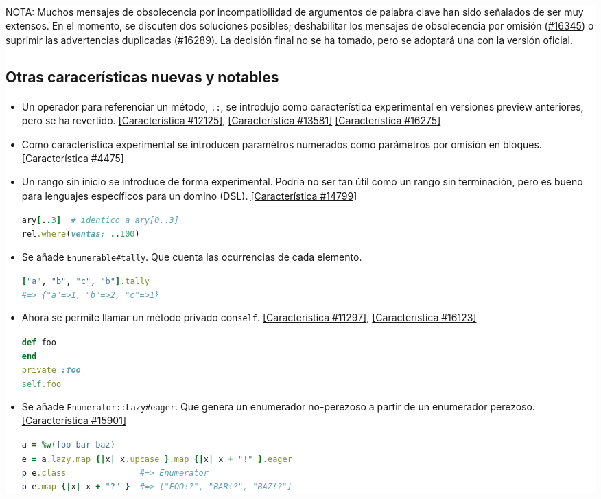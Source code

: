 NOTA: Muchos mensajes de obsolecencia por incompatibilidad de
argumentos de palabra clave han sido señalados de ser muy extensos.
En el momento, se discuten dos soluciones posibles; deshabilitar los
mensajes de obsolecencia por omisión
([#16345](https://bugs.ruby-lang.org/issues/16345))
o suprimir las advertencias duplicadas
([#16289](https://bugs.ruby-lang.org/issues/16289)).
La decisión final no se ha tomado, pero se adoptará una con
la versión oficial.

## Otras caracerísticas nuevas y notables

* Un operador para referenciar un método, <code>.:</code>, se introdujo
  como característica experimental en versiones preview anteriores,
  pero se ha revertido.
  [[Característica #12125]]( https://bugs.ruby-lang.org/issues/12125),
  [[Característica #13581]]( https://bugs.ruby-lang.org/issues/13581)
  [[Característica #16275]](https://bugs.ruby-lang.org/issues/16275)

* Como característica experimental se introducen paramétros numerados como
  parámetros por omisión en bloques.
 [[Característica #4475]](https://bugs.ruby-lang.org/issues/4475)

* Un rango sin inicio se introduce de forma experimental.  Podría no ser tan
  útil como un rango sin terminación, pero es bueno para lenguajes
  específicos para un domino (DSL).
  [[Característica #14799]](https://bugs.ruby-lang.org/issues/14799)

  ```ruby
  ary[..3]  # identico a ary[0..3]
  rel.where(ventas: ..100)
  ```

* Se añade `Enumerable#tally`.  Que cuenta las ocurrencias de cada elemento.

  ```ruby
  ["a", "b", "c", "b"].tally
  #=> {"a"=>1, "b"=>2, "c"=>1}
  ```

* Ahora se permite llamar un método privado con`self`.
  [[Característica #11297]](https://bugs.ruby-lang.org/issues/11297),
  [[Característica #16123]](https://bugs.ruby-lang.org/issues/16123)

  ```ruby
  def foo
  end
  private :foo
  self.foo
  ```

* Se añade `Enumerator::Lazy#eager`.  Que genera un enumerador no-perezoso
  a partir de un enumerador perezoso.
  [[Característica #15901]](https://bugs.ruby-lang.org/issues/15901)

  ```ruby
  a = %w(foo bar baz)
  e = a.lazy.map {|x| x.upcase }.map {|x| x + "!" }.eager
  p e.class               #=> Enumerator
  p e.map {|x| x + "?" }  #=> ["FOO!?", "BAR!?", "BAZ!?"]
  ```
